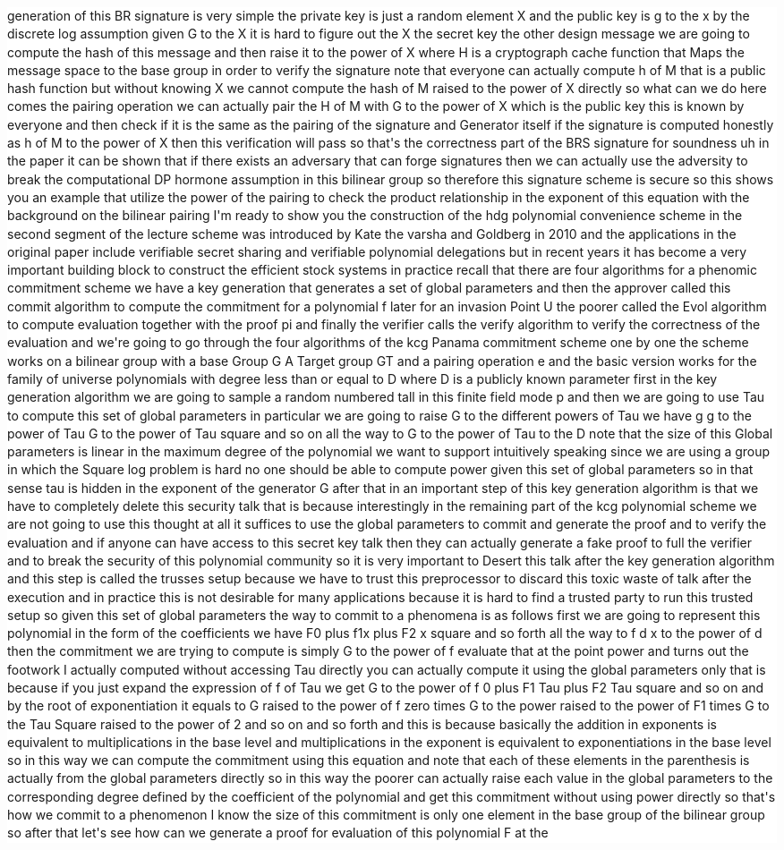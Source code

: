 generation of this BR signature is very simple the private key  is just a random element X and the public key is g to the x by the discrete  log assumption given G to the X it is hard to figure out the X the secret key  the other design message we are going to compute the hash of this  message and then raise it to the power of X where H is a cryptograph cache function that Maps the message space to  the base group in order to verify the signature note that everyone can actually compute h of  M that is a public hash function but without knowing X we cannot compute the hash of M raised  to the power of X directly so what can we do here comes the pairing operation we can  actually pair the H of M with G to the power of X which is the public key this is known by everyone and then check if  it is the same as the pairing of the signature and Generator itself  if the signature is computed honestly as h of M to the power of X then this  verification will pass so that's the correctness part of the BRS signature  for soundness uh in the paper it can be shown that if there exists an adversary  that can forge signatures then we can actually use the adversity to break the computational DP hormone assumption in  this bilinear group so therefore this signature scheme is secure  so this shows you an example that utilize the power of the pairing to check the product relationship in the  exponent of this equation  with the background on the bilinear pairing I'm ready to show you the construction of the hdg polynomial  convenience scheme in the second segment of the lecture  scheme was introduced by Kate the varsha and Goldberg in 2010 and the  applications in the original paper include verifiable secret sharing and verifiable polynomial delegations but in  recent years it has become a very important building block to construct the efficient stock systems in practice  recall that there are four algorithms for a phenomic commitment scheme we have a key generation that generates a set of  global parameters and then the approver called this commit algorithm to compute the commitment for a polynomial f  later for an invasion Point U the poorer called the Evol algorithm to compute  evaluation together with the proof pi and finally the verifier calls the verify algorithm to verify the  correctness of the evaluation and we're going to go through the four algorithms  of the kcg Panama commitment scheme one by one the scheme works on a bilinear group  with a base Group G A Target group GT and a pairing operation e and the basic  version works for the family of universe polynomials with degree less than or equal to D where D is a publicly known  parameter first in the key generation algorithm we are going to sample a random numbered  tall in this finite field mode p and then we are going to use Tau to compute this set of global parameters in  particular we are going to raise G to the different powers of Tau we have g g to the power of Tau G to the power of  Tau square and so on all the way to G to the power of Tau to the D note that the size of this Global  parameters is linear in the maximum degree of the polynomial we want to support  intuitively speaking since we are using a group in which the Square log problem is hard no one should be able to compute  power given this set of global parameters so in that sense tau is hidden in the  exponent of the generator G after that in an important step of this  key generation algorithm is that we have to completely delete this security talk that is because interestingly in the  remaining part of the kcg polynomial scheme we are not going to use this thought at all it suffices to use the  global parameters to commit and generate the proof and to verify the evaluation  and if anyone can have access to this secret key talk then they can actually  generate a fake proof to full the verifier and to break the security of this polynomial community  so it is very important to Desert this talk after the key generation algorithm  and this step is called the trusses setup because we have to trust this  preprocessor to discard this toxic waste of talk after the execution and in  practice this is not desirable for many applications because it is hard to find a trusted party to run this trusted  setup so given this set of global parameters  the way to commit to a phenomena is as follows first we are going to represent this polynomial in the form of the  coefficients we have F0 plus f1x plus F2 x square and so forth all the way to f d  x to the power of d then the commitment we are trying to compute is simply G to the power of f  evaluate that at the point power and turns out the footwork I actually  computed without accessing Tau directly you can actually compute it using the  global parameters only that is because if you just expand the expression of f  of Tau we get G to the power of f 0 plus F1 Tau plus F2 Tau square and so on and  by the root of exponentiation it equals to G raised to the power of f  zero times G to the power raised to the power of F1 times G to the Tau Square raised to the power of 2 and so on and  so forth and this is because basically the addition in exponents is equivalent to multiplications in the  base level and multiplications in the exponent is equivalent to exponentiations in the base level  so in this way we can compute the commitment using this equation and note that each of these elements in the  parenthesis is actually from the global parameters directly so in this way the  poorer can actually raise each value in the global parameters to  the corresponding degree defined by the coefficient of the polynomial and get  this commitment without using power directly so that's how we commit to  a phenomenon I know the size of this commitment is only one element in the base group of the  bilinear group so after that let's see how can we  generate a proof for evaluation of this polynomial F at the